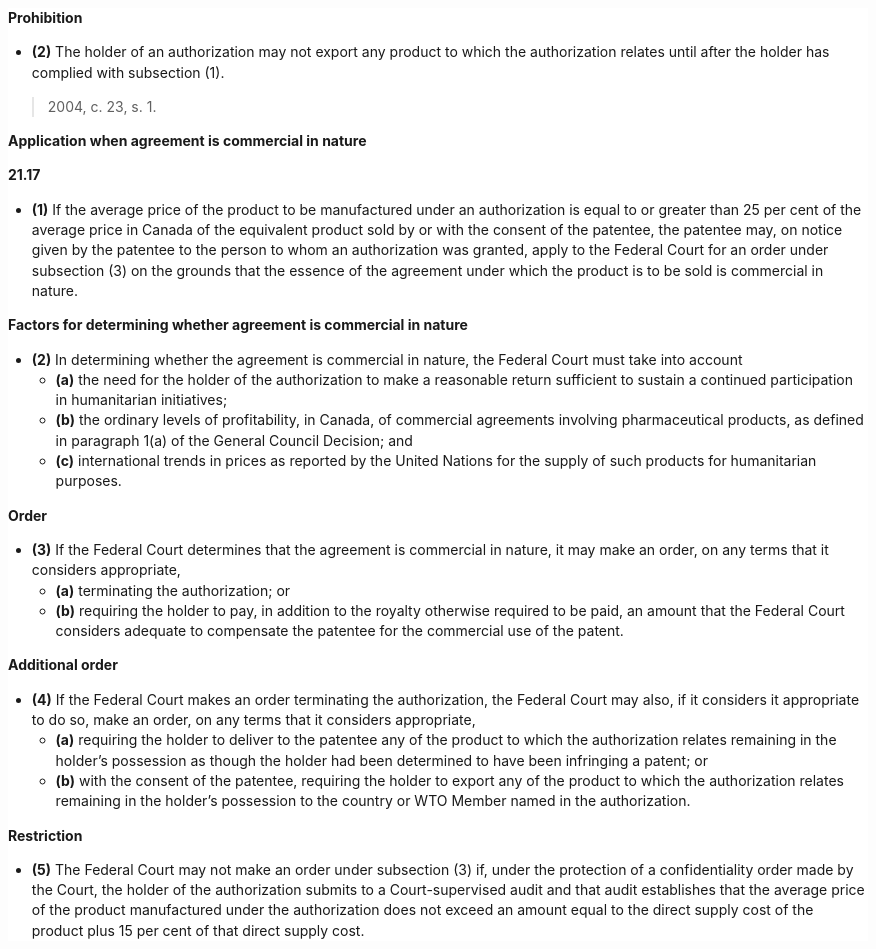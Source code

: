 **Prohibition**

- **(2)** The holder of an authorization may not export any product to which the authorization relates until after the holder has complied with subsection (1).
> 2004, c. 23, s. 1.





**Application when agreement is commercial in nature**

**21.17** 

- **(1)** If the average price of the product to be manufactured under an authorization is equal to or greater than 25 per cent of the average price in Canada of the equivalent product sold by or with the consent of the patentee, the patentee may, on notice given by the patentee to the person to whom an authorization was granted, apply to the Federal Court for an order under subsection (3) on the grounds that the essence of the agreement under which the product is to be sold is commercial in nature.

**Factors for determining whether agreement is commercial in nature**

- **(2)** In determining whether the agreement is commercial in nature, the Federal Court must take into account
	- **(a)** the need for the holder of the authorization to make a reasonable return sufficient to sustain a continued participation in humanitarian initiatives;
	- **(b)** the ordinary levels of profitability, in Canada, of commercial agreements involving pharmaceutical products, as defined in paragraph 1(a) of the General Council Decision; and
	- **(c)** international trends in prices as reported by the United Nations for the supply of such products for humanitarian purposes.

**Order**

- **(3)** If the Federal Court determines that the agreement is commercial in nature, it may make an order, on any terms that it considers appropriate,
	- **(a)** terminating the authorization; or
	- **(b)** requiring the holder to pay, in addition to the royalty otherwise required to be paid, an amount that the Federal Court considers adequate to compensate the patentee for the commercial use of the patent.

**Additional order**

- **(4)** If the Federal Court makes an order terminating the authorization, the Federal Court may also, if it considers it appropriate to do so, make an order, on any terms that it considers appropriate,
	- **(a)** requiring the holder to deliver to the patentee any of the product to which the authorization relates remaining in the holder’s possession as though the holder had been determined to have been infringing a patent; or
	- **(b)** with the consent of the patentee, requiring the holder to export any of the product to which the authorization relates remaining in the holder’s possession to the country or WTO Member named in the authorization.

**Restriction**

- **(5)** The Federal Court may not make an order under subsection (3) if, under the protection of a confidentiality order made by the Court, the holder of the authorization submits to a Court-supervised audit and that audit establishes that the average price of the product manufactured under the authorization does not exceed an amount equal to the direct supply cost of the product plus 15 per cent of that direct supply cost.
